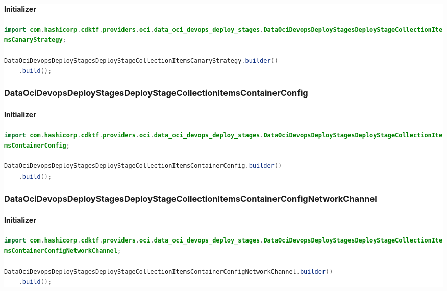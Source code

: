#### Initializer <a name="Initializer" id="rhizo-co-terraform-provider-oci.dataOciDevopsDeployStages.DataOciDevopsDeployStagesDeployStageCollectionItemsCanaryStrategy.Initializer"></a>

```java
import com.hashicorp.cdktf.providers.oci.data_oci_devops_deploy_stages.DataOciDevopsDeployStagesDeployStageCollectionItemsCanaryStrategy;

DataOciDevopsDeployStagesDeployStageCollectionItemsCanaryStrategy.builder()
    .build();
```


### DataOciDevopsDeployStagesDeployStageCollectionItemsContainerConfig <a name="DataOciDevopsDeployStagesDeployStageCollectionItemsContainerConfig" id="rhizo-co-terraform-provider-oci.dataOciDevopsDeployStages.DataOciDevopsDeployStagesDeployStageCollectionItemsContainerConfig"></a>

#### Initializer <a name="Initializer" id="rhizo-co-terraform-provider-oci.dataOciDevopsDeployStages.DataOciDevopsDeployStagesDeployStageCollectionItemsContainerConfig.Initializer"></a>

```java
import com.hashicorp.cdktf.providers.oci.data_oci_devops_deploy_stages.DataOciDevopsDeployStagesDeployStageCollectionItemsContainerConfig;

DataOciDevopsDeployStagesDeployStageCollectionItemsContainerConfig.builder()
    .build();
```


### DataOciDevopsDeployStagesDeployStageCollectionItemsContainerConfigNetworkChannel <a name="DataOciDevopsDeployStagesDeployStageCollectionItemsContainerConfigNetworkChannel" id="rhizo-co-terraform-provider-oci.dataOciDevopsDeployStages.DataOciDevopsDeployStagesDeployStageCollectionItemsContainerConfigNetworkChannel"></a>

#### Initializer <a name="Initializer" id="rhizo-co-terraform-provider-oci.dataOciDevopsDeployStages.DataOciDevopsDeployStagesDeployStageCollectionItemsContainerConfigNetworkChannel.Initializer"></a>

```java
import com.hashicorp.cdktf.providers.oci.data_oci_devops_deploy_stages.DataOciDevopsDeployStagesDeployStageCollectionItemsContainerConfigNetworkChannel;

DataOciDevopsDeployStagesDeployStageCollectionItemsContainerConfigNetworkChannel.builder()
    .build();
```
